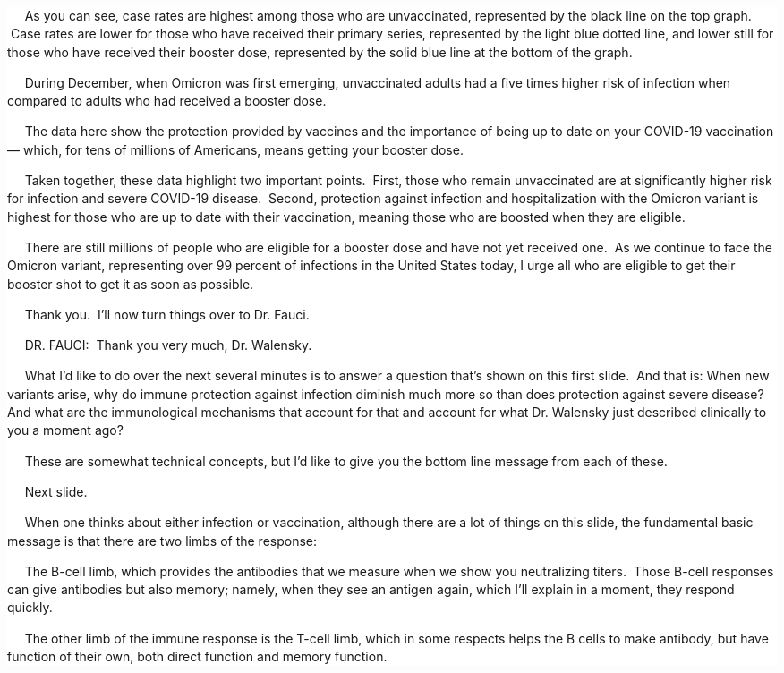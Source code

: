      As you can see, case rates are highest among those who are
unvaccinated, represented by the black line on the top graph.  Case
rates are lower for those who have received their primary series,
represented by the light blue dotted line, and lower still for those who
have received their booster dose, represented by the solid blue line at
the bottom of the graph.  
  
     During December, when Omicron was first emerging, unvaccinated
adults had a five times higher risk of infection when compared to adults
who had received a booster dose.  
  
     The data here show the protection provided by vaccines and the
importance of being up to date on your COVID-19 vaccination — which, for
tens of millions of Americans, means getting your booster dose.

     Taken together, these data highlight two important points.  First,
those who remain unvaccinated are at significantly higher risk for
infection and severe COVID-19 disease.  Second, protection against
infection and hospitalization with the Omicron variant is highest for
those who are up to date with their vaccination, meaning those who are
boosted when they are eligible.

     There are still millions of people who are eligible for a booster
dose and have not yet received one.  As we continue to face the Omicron
variant, representing over 99 percent of infections in the United States
today, I urge all who are eligible to get their booster shot to get it
as soon as possible.  
  
     Thank you.  I’ll now turn things over to Dr. Fauci.  
  
     DR. FAUCI:  Thank you very much, Dr. Walensky.   
  
     What I’d like to do over the next several minutes is to answer a
question that’s shown on this first slide.  And that is: When new
variants arise, why do immune protection against infection diminish much
more so than does protection against severe disease?  And what are the
immunological mechanisms that account for that and account for what Dr.
Walensky just described clinically to you a moment ago?

     These are somewhat technical concepts, but I’d like to give you the
bottom line message from each of these.

     Next slide.

     When one thinks about either infection or vaccination, although
there are a lot of things on this slide, the fundamental basic message
is that there are two limbs of the response:

     The B-cell limb, which provides the antibodies that we measure when
we show you neutralizing titers.  Those B-cell responses can give
antibodies but also memory; namely, when they see an antigen again,
which I’ll explain in a moment, they respond quickly.

     The other limb of the immune response is the T-cell limb, which in
some respects helps the B cells to make antibody, but have function of
their own, both direct function and memory function.
